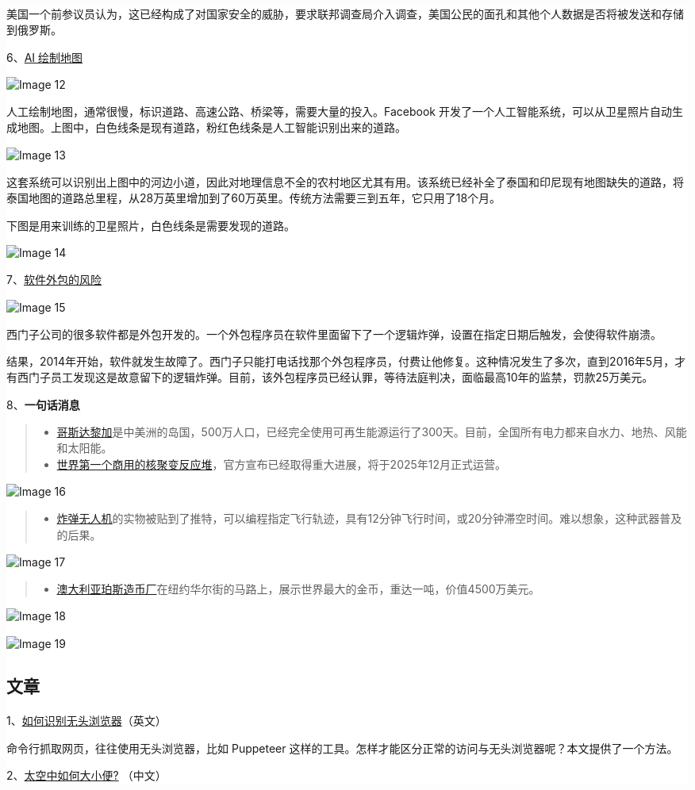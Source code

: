 美国一个前参议员认为，这已经构成了对国家安全的威胁，要求联邦调查局介入调查，美国公民的面孔和其他个人数据是否将被发送和存储到俄罗斯。

6、[AI 绘制地图](https://tech.fb.com/ai-is-supercharging-the-creation-of-maps-around-the-world/)

![Image 12](https://cdn.beekka.com/blogimg/asset/201907/bg2019072403.jpg)

人工绘制地图，通常很慢，标识道路、高速公路、桥梁等，需要大量的投入。Facebook 开发了一个人工智能系统，可以从卫星照片自动生成地图。上图中，白色线条是现有道路，粉红色线条是人工智能识别出来的道路。

![Image 13](https://cdn.beekka.com/blogimg/asset/201907/bg2019072404.jpg)

这套系统可以识别出上图中的河边小道，因此对地理信息不全的农村地区尤其有用。该系统已经补全了泰国和印尼现有地图缺失的道路，将泰国地图的道路总里程，从28万英里增加到了60万英里。传统方法需要三到五年，它只用了18个月。

下图是用来训练的卫星照片，白色线条是需要发现的道路。

![Image 14](https://cdn.beekka.com/blogimg/asset/201907/bg2019072405.jpg)

7、[软件外包的风险](https://www.zdnet.com/article/siemens-contractor-pleads-guilty-to-planting-logic-bomb-in-company-spreadsheets/)

![Image 15](https://cdn.beekka.com/blogimg/asset/201907/bg2019072508.jpg)

西门子公司的很多软件都是外包开发的。一个外包程序员在软件里面留下了一个逻辑炸弹，设置在指定日期后触发，会使得软件崩溃。

结果，2014年开始，软件就发生故障了。西门子只能打电话找那个外包程序员，付费让他修复。这种情况发生了多次，直到2016年5月，才有西门子员工发现这是故意留下的逻辑炸弹。目前，该外包程序员已经认罪，等待法庭判决，面临最高10年的监禁，罚款25万美元。

8、**一句话消息**

> *   [哥斯达黎加](https://vt.co/sci-tech/innovation/costa-rica-just-run-100-percent-renewable-energy-300-days/)是中美洲的岛国，500万人口，已经完全使用可再生能源运行了300天。目前，全国所有电力都来自水力、地热、风能和太阳能。
> *   [世界第一个商用的核聚变反应堆](https://www.scientificamerican.com/article/worlds-largest-nuclear-fusion-experiment-clears-milestone/)，官方宣布已经取得重大进展，将于2025年12月正式运营。

![Image 16](https://cdn.beekka.com/blogimg/asset/201907/bg2019072501.jpg)

> *   [炸弹无人机](https://twitter.com/hackermaderas/status/1132774476389801989)的实物被贴到了推特，可以编程指定飞行轨迹，具有12分钟飞行时间，或20分钟滞空时间。难以想象，这种武器普及的后果。

![Image 17](https://cdn.beekka.com/blogimg/asset/201907/bg2019072505.jpg)

> *   [澳大利亚珀斯造币厂](https://www.wsj.com/articles/a-gigantic-gold-coin-makes-its-way-to-wall-street-11563278400?mod=rsswn)在纽约华尔街的马路上，展示世界最大的金币，重达一吨，价值4500万美元。

![Image 18](https://cdn.beekka.com/blogimg/asset/201907/bg2019072502.jpg)

![Image 19](https://cdn.beekka.com/blogimg/asset/201907/bg2019072503.jpg)

文章
--

1、[如何识别无头浏览器](https://news.ycombinator.com/item?id=20480915)（英文）

命令行抓取网页，往往使用无头浏览器，比如 Puppeteer 这样的工具。怎样才能区分正常的访问与无头浏览器呢？本文提供了一个方法。

2、[太空中如何大小便?](http://www.sohu.com/a/250780697_100136930) （中文）
